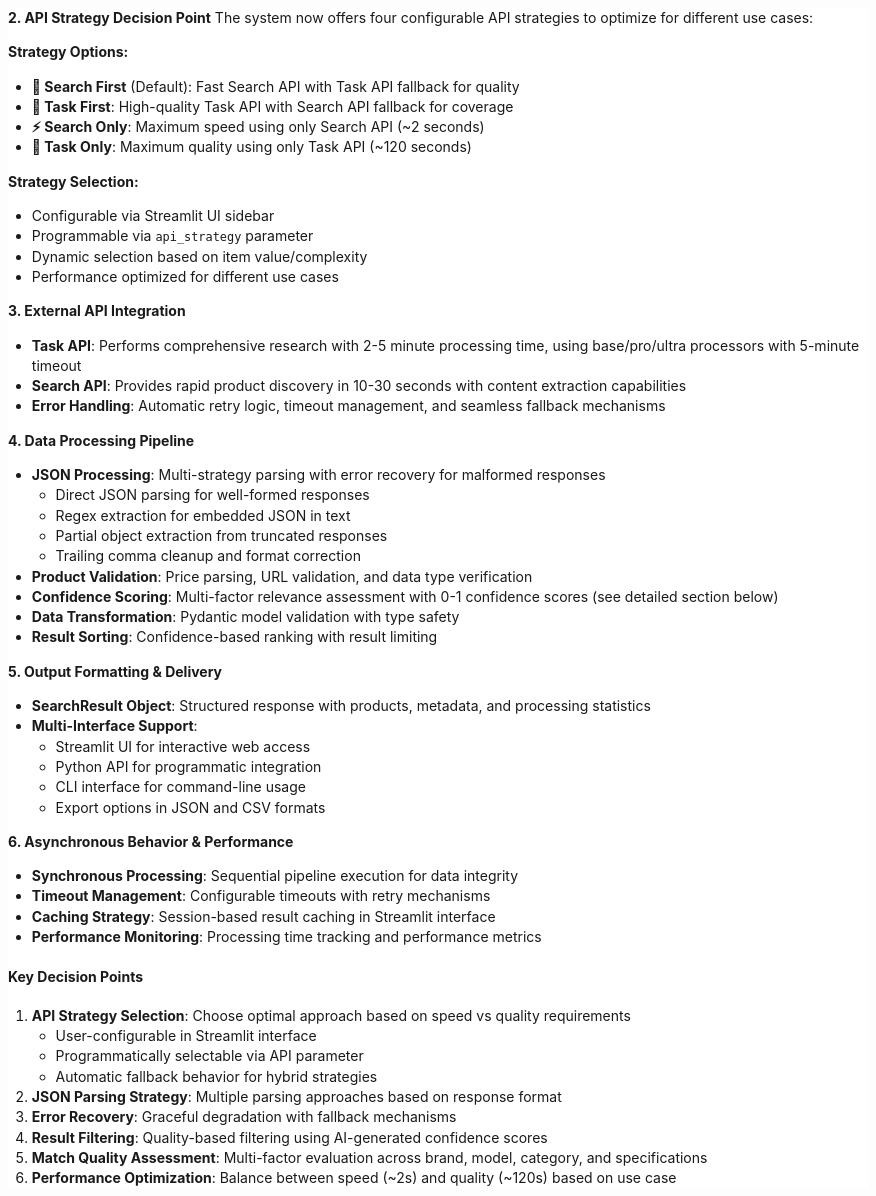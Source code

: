 **2. API Strategy Decision Point**
The system now offers four configurable API strategies to optimize for different use cases:

**Strategy Options:**
- **🔄 Search First** (Default): Fast Search API with Task API fallback for quality
- **🎯 Task First**: High-quality Task API with Search API fallback for coverage
- **⚡ Search Only**: Maximum speed using only Search API (~2 seconds)
- **🚀 Task Only**: Maximum quality using only Task API (~120 seconds)

**Strategy Selection:**
- Configurable via Streamlit UI sidebar
- Programmable via `api_strategy` parameter
- Dynamic selection based on item value/complexity
- Performance optimized for different use cases

**3. External API Integration**
- **Task API**: Performs comprehensive research with 2-5 minute processing time, using base/pro/ultra processors with 5-minute timeout
- **Search API**: Provides rapid product discovery in 10-30 seconds with content extraction capabilities
- **Error Handling**: Automatic retry logic, timeout management, and seamless fallback mechanisms

**4. Data Processing Pipeline**
- **JSON Processing**: Multi-strategy parsing with error recovery for malformed responses
  - Direct JSON parsing for well-formed responses
  - Regex extraction for embedded JSON in text
  - Partial object extraction from truncated responses
  - Trailing comma cleanup and format correction
- **Product Validation**: Price parsing, URL validation, and data type verification
- **Confidence Scoring**: Multi-factor relevance assessment with 0-1 confidence scores (see detailed section below)
- **Data Transformation**: Pydantic model validation with type safety
- **Result Sorting**: Confidence-based ranking with result limiting

**5. Output Formatting & Delivery**
- **SearchResult Object**: Structured response with products, metadata, and processing statistics
- **Multi-Interface Support**: 
  - Streamlit UI for interactive web access
  - Python API for programmatic integration
  - CLI interface for command-line usage
  - Export options in JSON and CSV formats

**6. Asynchronous Behavior & Performance**
- **Synchronous Processing**: Sequential pipeline execution for data integrity
- **Timeout Management**: Configurable timeouts with retry mechanisms
- **Caching Strategy**: Session-based result caching in Streamlit interface
- **Performance Monitoring**: Processing time tracking and performance metrics

#### Key Decision Points

1. **API Strategy Selection**: Choose optimal approach based on speed vs quality requirements
   - User-configurable in Streamlit interface
   - Programmatically selectable via API parameter
   - Automatic fallback behavior for hybrid strategies
2. **JSON Parsing Strategy**: Multiple parsing approaches based on response format
3. **Error Recovery**: Graceful degradation with fallback mechanisms
4. **Result Filtering**: Quality-based filtering using AI-generated confidence scores
5. **Match Quality Assessment**: Multi-factor evaluation across brand, model, category, and specifications
6. **Performance Optimization**: Balance between speed (~2s) and quality (~120s) based on use case
